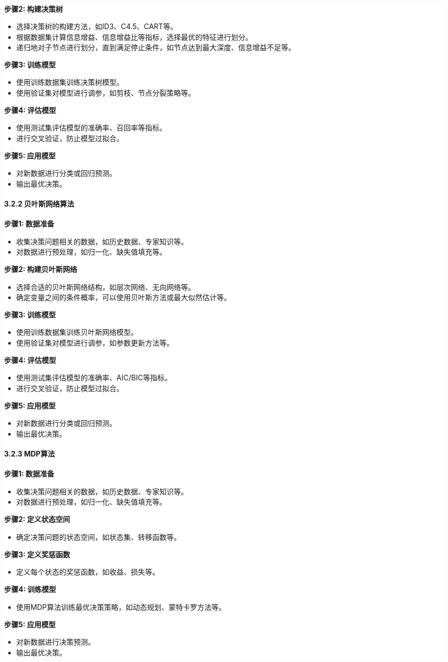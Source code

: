 **步骤2: 构建决策树**
- 选择决策树的构建方法，如ID3、C4.5、CART等。
- 根据数据集计算信息增益、信息增益比等指标，选择最优的特征进行划分。
- 递归地对子节点进行划分，直到满足停止条件，如节点达到最大深度、信息增益不足等。

**步骤3: 训练模型**
- 使用训练数据集训练决策树模型。
- 使用验证集对模型进行调参，如剪枝、节点分裂策略等。

**步骤4: 评估模型**
- 使用测试集评估模型的准确率、召回率等指标。
- 进行交叉验证，防止模型过拟合。

**步骤5: 应用模型**
- 对新数据进行分类或回归预测。
- 输出最优决策。

#### 3.2.2 贝叶斯网络算法

**步骤1: 数据准备**
- 收集决策问题相关的数据，如历史数据、专家知识等。
- 对数据进行预处理，如归一化、缺失值填充等。

**步骤2: 构建贝叶斯网络**
- 选择合适的贝叶斯网络结构，如层次网络、无向网络等。
- 确定变量之间的条件概率，可以使用贝叶斯方法或最大似然估计等。

**步骤3: 训练模型**
- 使用训练数据集训练贝叶斯网络模型。
- 使用验证集对模型进行调参，如参数更新方法等。

**步骤4: 评估模型**
- 使用测试集评估模型的准确率、AIC/BIC等指标。
- 进行交叉验证，防止模型过拟合。

**步骤5: 应用模型**
- 对新数据进行分类或回归预测。
- 输出最优决策。

#### 3.2.3 MDP算法

**步骤1: 数据准备**
- 收集决策问题相关的数据，如历史数据、专家知识等。
- 对数据进行预处理，如归一化、缺失值填充等。

**步骤2: 定义状态空间**
- 确定决策问题的状态空间，如状态集、转移函数等。

**步骤3: 定义奖惩函数**
- 定义每个状态的奖惩函数，如收益、损失等。

**步骤4: 训练模型**
- 使用MDP算法训练最优决策策略，如动态规划、蒙特卡罗方法等。

**步骤5: 应用模型**
- 对新数据进行决策预测。
- 输出最优决策。
